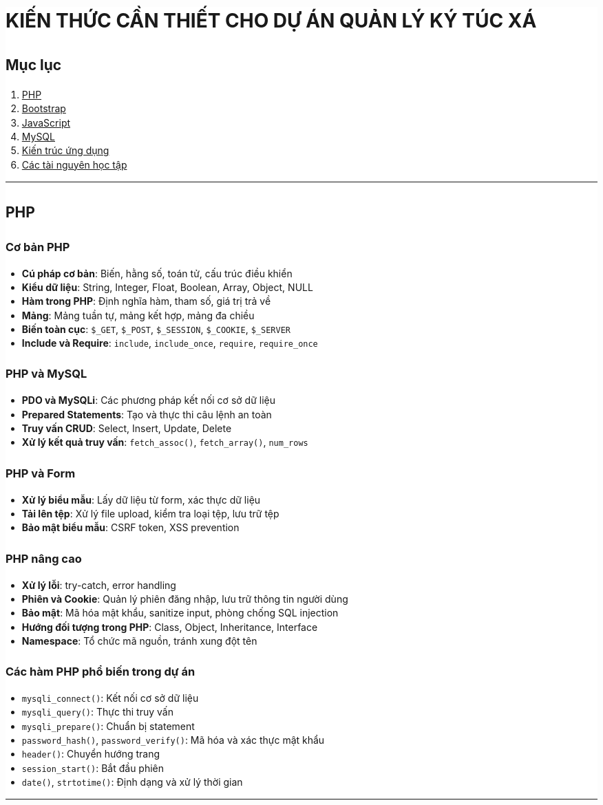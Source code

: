 # KIẾN THỨC CẦN THIẾT CHO DỰ ÁN QUẢN LÝ KÝ TÚC XÁ

## Mục lục
1. [PHP](#php)
2. [Bootstrap](#bootstrap)
3. [JavaScript](#javascript)
4. [MySQL](#mysql)
5. [Kiến trúc ứng dụng](#kiến-trúc-ứng-dụng)
6. [Các tài nguyên học tập](#các-tài-nguyên-học-tập)

---

## PHP

### Cơ bản PHP
- **Cú pháp cơ bản**: Biến, hằng số, toán tử, cấu trúc điều khiển
- **Kiểu dữ liệu**: String, Integer, Float, Boolean, Array, Object, NULL
- **Hàm trong PHP**: Định nghĩa hàm, tham số, giá trị trả về
- **Mảng**: Mảng tuần tự, mảng kết hợp, mảng đa chiều
- **Biến toàn cục**: `$_GET`, `$_POST`, `$_SESSION`, `$_COOKIE`, `$_SERVER`
- **Include và Require**: `include`, `include_once`, `require`, `require_once`

### PHP và MySQL
- **PDO và MySQLi**: Các phương pháp kết nối cơ sở dữ liệu
- **Prepared Statements**: Tạo và thực thi câu lệnh an toàn
- **Truy vấn CRUD**: Select, Insert, Update, Delete
- **Xử lý kết quả truy vấn**: `fetch_assoc()`, `fetch_array()`, `num_rows`

### PHP và Form
- **Xử lý biểu mẫu**: Lấy dữ liệu từ form, xác thực dữ liệu
- **Tải lên tệp**: Xử lý file upload, kiểm tra loại tệp, lưu trữ tệp
- **Bảo mật biểu mẫu**: CSRF token, XSS prevention

### PHP nâng cao
- **Xử lý lỗi**: try-catch, error handling
- **Phiên và Cookie**: Quản lý phiên đăng nhập, lưu trữ thông tin người dùng
- **Bảo mật**: Mã hóa mật khẩu, sanitize input, phòng chống SQL injection
- **Hướng đối tượng trong PHP**: Class, Object, Inheritance, Interface
- **Namespace**: Tổ chức mã nguồn, tránh xung đột tên

### Các hàm PHP phổ biến trong dự án
- `mysqli_connect()`: Kết nối cơ sở dữ liệu
- `mysqli_query()`: Thực thi truy vấn
- `mysqli_prepare()`: Chuẩn bị statement
- `password_hash()`, `password_verify()`: Mã hóa và xác thực mật khẩu
- `header()`: Chuyển hướng trang
- `session_start()`: Bắt đầu phiên
- `date()`, `strtotime()`: Định dạng và xử lý thời gian

---